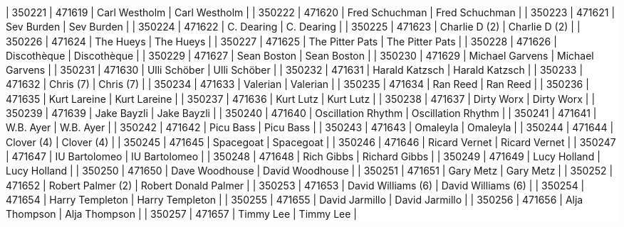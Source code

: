 | 350221 | 471619 | Carl Westholm | Carl Westholm |
| 350222 | 471620 | Fred Schuchman | Fred Schuchman |
| 350223 | 471621 | Sev Burden | Sev Burden |
| 350224 | 471622 | C. Dearing | C. Dearing |
| 350225 | 471623 | Charlie D (2) | Charlie D (2) |
| 350226 | 471624 | The Hueys | The Hueys |
| 350227 | 471625 | The Pitter Pats | The Pitter Pats |
| 350228 | 471626 | Discothèque | Discothèque |
| 350229 | 471627 | Sean Boston | Sean Boston |
| 350230 | 471629 | Michael Garvens | Michael Garvens |
| 350231 | 471630 | Ulli Schöber | Ulli Schöber |
| 350232 | 471631 | Harald Katzsch | Harald Katzsch |
| 350233 | 471632 | Chris (7) | Chris (7) |
| 350234 | 471633 | Valerian | Valerian |
| 350235 | 471634 | Ran Reed | Ran Reed |
| 350236 | 471635 | Kurt Lareine | Kurt Lareine |
| 350237 | 471636 | Kurt Lutz | Kurt Lutz |
| 350238 | 471637 | Dirty Worx | Dirty Worx |
| 350239 | 471639 | Jake Bayzli | Jake Bayzli |
| 350240 | 471640 | Oscillation Rhythm | Oscillation Rhythm |
| 350241 | 471641 | W.B. Ayer | W.B. Ayer |
| 350242 | 471642 | Picu Bass | Picu Bass |
| 350243 | 471643 | Omaleyla | Omaleyla |
| 350244 | 471644 | Clover (4) | Clover (4) |
| 350245 | 471645 | Spacegoat | Spacegoat |
| 350246 | 471646 | Ricard Vernet | Ricard Vernet |
| 350247 | 471647 | IU Bartolomeo | IU Bartolomeo |
| 350248 | 471648 | Rich Gibbs | Richard Gibbs |
| 350249 | 471649 | Lucy Holland | Lucy Holland |
| 350250 | 471650 | Dave Woodhouse | David Woodhouse |
| 350251 | 471651 | Gary Metz | Gary Metz |
| 350252 | 471652 | Robert Palmer (2) | Robert Donald Palmer |
| 350253 | 471653 | David Williams (6) | David Williams (6) |
| 350254 | 471654 | Harry Templeton | Harry Templeton |
| 350255 | 471655 | David Jarmillo | David Jarmillo |
| 350256 | 471656 | Alja Thompson | Alja Thompson |
| 350257 | 471657 | Timmy Lee | Timmy Lee |